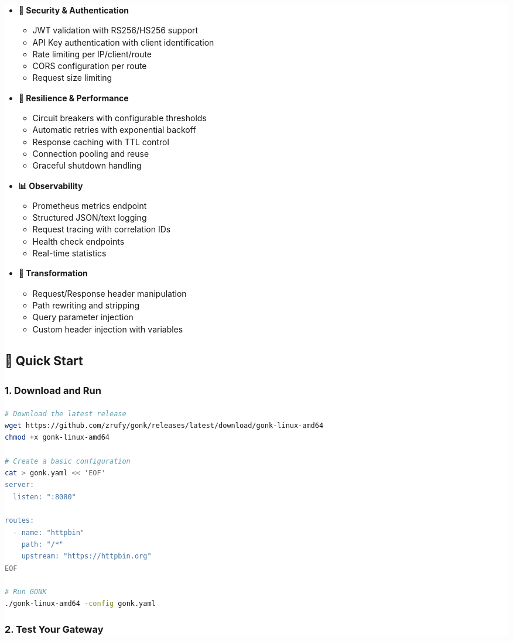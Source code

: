 - **🔐 Security & Authentication**
  - JWT validation with RS256/HS256 support
  - API Key authentication with client identification
  - Rate limiting per IP/client/route
  - CORS configuration per route
  - Request size limiting

- **💪 Resilience & Performance**
  - Circuit breakers with configurable thresholds
  - Automatic retries with exponential backoff
  - Response caching with TTL control
  - Connection pooling and reuse
  - Graceful shutdown handling

- **📊 Observability**
  - Prometheus metrics endpoint
  - Structured JSON/text logging
  - Request tracing with correlation IDs
  - Health check endpoints
  - Real-time statistics

- **🔄 Transformation**
  - Request/Response header manipulation
  - Path rewriting and stripping
  - Query parameter injection
  - Custom header injection with variables

## 🚀 Quick Start

### 1. Download and Run

```bash
# Download the latest release
wget https://github.com/zrufy/gonk/releases/latest/download/gonk-linux-amd64
chmod +x gonk-linux-amd64

# Create a basic configuration
cat > gonk.yaml << 'EOF'
server:
  listen: ":8080"

routes:
  - name: "httpbin"
    path: "/*"
    upstream: "https://httpbin.org"
EOF

# Run GONK
./gonk-linux-amd64 -config gonk.yaml
```

### 2. Test Your Gateway
